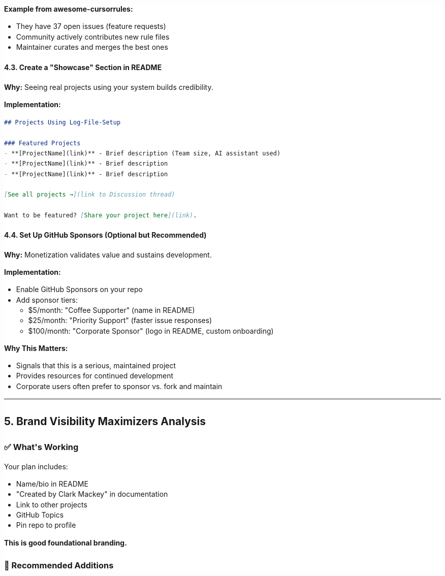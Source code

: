 **Example from awesome-cursorrules:**
- They have 37 open issues (feature requests)
- Community actively contributes new rule files
- Maintainer curates and merges the best ones

#### 4.3. Create a "Showcase" Section in README

**Why:** Seeing real projects using your system builds credibility.

**Implementation:**
```markdown
## Projects Using Log-File-Setup

### Featured Projects
- **[ProjectName](link)** - Brief description (Team size, AI assistant used)
- **[ProjectName](link)** - Brief description
- **[ProjectName](link)** - Brief description

[See all projects →](link to Discussion thread)

Want to be featured? [Share your project here](link).
```

#### 4.4. Set Up GitHub Sponsors (Optional but Recommended)

**Why:** Monetization validates value and sustains development.

**Implementation:**
- Enable GitHub Sponsors on your repo
- Add sponsor tiers:
  - $5/month: "Coffee Supporter" (name in README)
  - $25/month: "Priority Support" (faster issue responses)
  - $100/month: "Corporate Sponsor" (logo in README, custom onboarding)

**Why This Matters:**
- Signals that this is a serious, maintained project
- Provides resources for continued development
- Corporate users often prefer to sponsor vs. fork and maintain

---

## 5. Brand Visibility Maximizers Analysis

### ✅ What's Working

Your plan includes:
- Name/bio in README
- "Created by Clark Mackey" in documentation
- Link to other projects
- GitHub Topics
- Pin repo to profile

**This is good foundational branding.**

### 🔧 Recommended Additions
